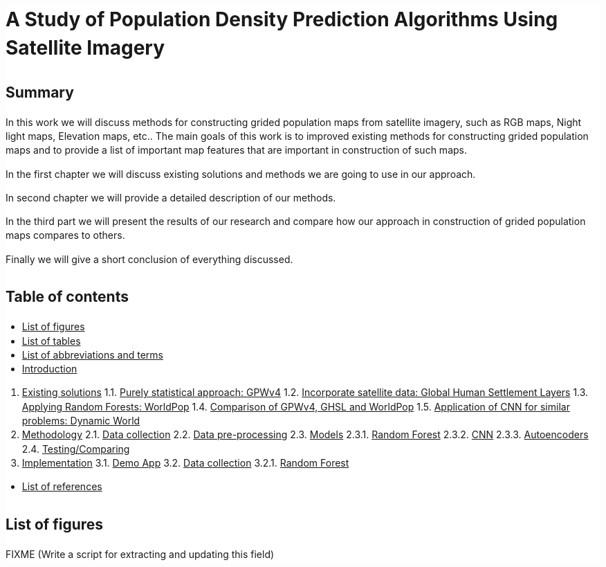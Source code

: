 # A Study of Population Density Prediction Algorithms Using Satellite Imagery

## Summary

In this work we will discuss methods for constructing grided population maps from satellite imagery, such as RGB maps, Night light maps, Elevation maps, etc.. The main goals of this work is to improved existing methods for constructing grided population maps and to provide a list of important map features that are important in construction of such maps.

In the first chapter we will discuss existing solutions and methods we are going to use in our approach.

In second chapter we will provide a detailed description of our methods.

In the third part we will present the results of our research and compare how our approach in construction of grided population maps compares to others.

Finally we will give a short conclusion of everything discussed.

## Table of contents

* [List of figures](#list-of-figures)
* [List of tables](#list-of-tables)
* [List of abbreviations and terms](#list-of-abbreviations-and-terms)
* [Introduction](#introduction)
1. [Existing solutions](#1-existing-solutions)
1.1. [Purely statistical approach: GPWv4](#11-purely-statistical-approach-gpwv4)
1.2. [Incorporate satellite data: Global Human Settlement Layers](#12-incorporate-satellite-data-global-human-settlement-layers)
1.3. [Applying Random Forests: WorldPop](#13-applying-random-forests-worldpop)
1.4. [Comparison of GPWv4, GHSL and WorldPop](#14-comparison-of-gpwv4-ghsl-and-worldpop)
1.5. [Application of CNN for similar problems: Dynamic World](#15-application-of-cnn-for-similar-problems-dynamic-world)
2. [Methodology](#2-methodology)
2.1. [Data collection](#21-data-collection)
2.2. [Data pre-processing](#22-data-pre-processing)
2.3. [Models](#23-models)
2.3.1. [Random Forest](#231-random-forest)
2.3.2. [CNN](#232-cnn)
2.3.3. [Autoencoders](#233-autoencoders)
2.4. [Testing/Comparing](#24-testingcomparing)
3. [Implementation](#3-implementation)
3.1. [Demo App](#31-demo-app)
3.2. [Data collection](#32-data-collection)
3.2.1. [Random Forest](#321-random-forest)
* [List of references](#list-of-references)

## List of figures

FIXME (Write a script for extracting and updating this field)
